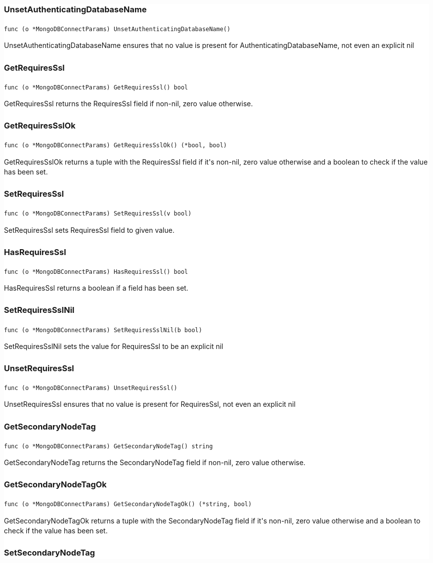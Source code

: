### UnsetAuthenticatingDatabaseName
`func (o *MongoDBConnectParams) UnsetAuthenticatingDatabaseName()`

UnsetAuthenticatingDatabaseName ensures that no value is present for AuthenticatingDatabaseName, not even an explicit nil
### GetRequiresSsl

`func (o *MongoDBConnectParams) GetRequiresSsl() bool`

GetRequiresSsl returns the RequiresSsl field if non-nil, zero value otherwise.

### GetRequiresSslOk

`func (o *MongoDBConnectParams) GetRequiresSslOk() (*bool, bool)`

GetRequiresSslOk returns a tuple with the RequiresSsl field if it's non-nil, zero value otherwise
and a boolean to check if the value has been set.

### SetRequiresSsl

`func (o *MongoDBConnectParams) SetRequiresSsl(v bool)`

SetRequiresSsl sets RequiresSsl field to given value.

### HasRequiresSsl

`func (o *MongoDBConnectParams) HasRequiresSsl() bool`

HasRequiresSsl returns a boolean if a field has been set.

### SetRequiresSslNil

`func (o *MongoDBConnectParams) SetRequiresSslNil(b bool)`

 SetRequiresSslNil sets the value for RequiresSsl to be an explicit nil

### UnsetRequiresSsl
`func (o *MongoDBConnectParams) UnsetRequiresSsl()`

UnsetRequiresSsl ensures that no value is present for RequiresSsl, not even an explicit nil
### GetSecondaryNodeTag

`func (o *MongoDBConnectParams) GetSecondaryNodeTag() string`

GetSecondaryNodeTag returns the SecondaryNodeTag field if non-nil, zero value otherwise.

### GetSecondaryNodeTagOk

`func (o *MongoDBConnectParams) GetSecondaryNodeTagOk() (*string, bool)`

GetSecondaryNodeTagOk returns a tuple with the SecondaryNodeTag field if it's non-nil, zero value otherwise
and a boolean to check if the value has been set.

### SetSecondaryNodeTag

